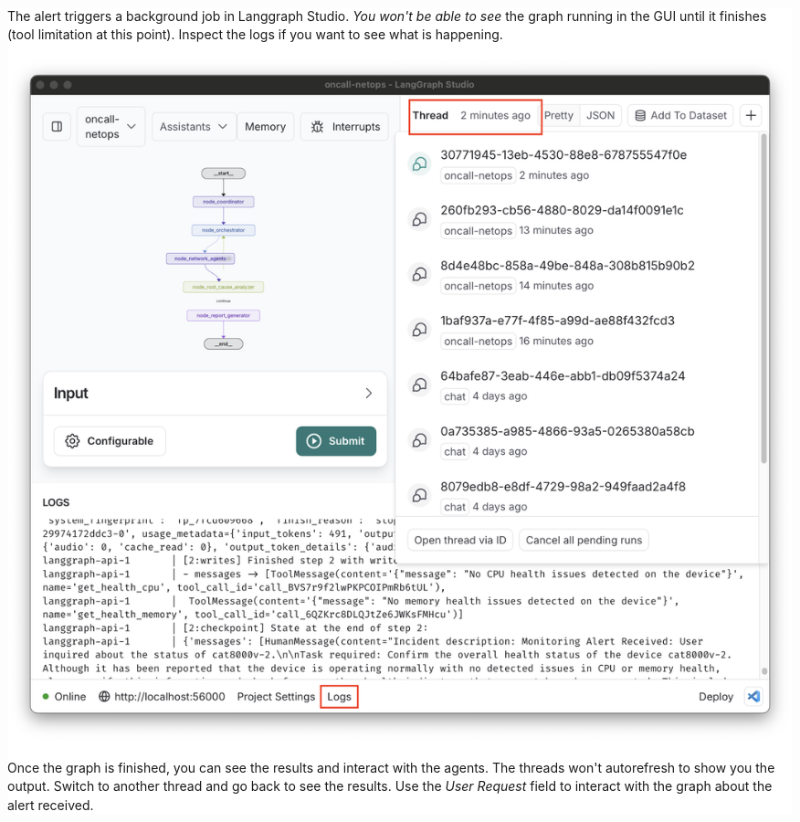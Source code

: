 The alert triggers a background job in Langgraph Studio. _You won't be able to see_ the graph running in the GUI until it finishes (tool limitation at this point). Inspect the logs if you want to see what is happening.

![Trigger via API](img/api_trigger.png)

Once the graph is finished, you can see the results and interact with the agents. The threads won't autorefresh to show you the output. Switch to another thread and go back to see the results. Use the _User Request_ field to interact with the graph about the alert received.

